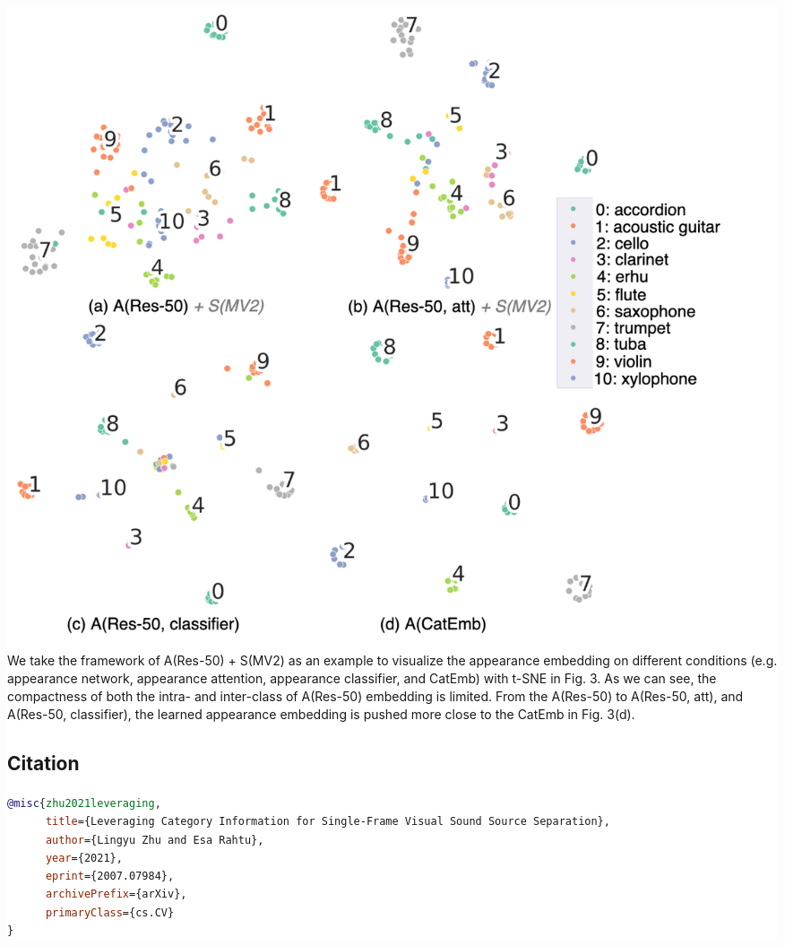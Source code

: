 <img src="leveraging-category-information-for-single-frame-visual-sound-source-separation/figures/tsne_res50_MUSIC.png" width="800"/>

We take the framework of A(Res-50) + S(MV2) as an example to visualize the appearance embedding on different conditions (e.g. appearance network, appearance attention, appearance classifier, and CatEmb) with t-SNE in Fig. 3. As we can see, the compactness of both the intra- and inter-class of A(Res-50) embedding is limited. From the A(Res-50) to A(Res-50, att), and A(Res-50, classifier), the learned appearance embedding is pushed more close to the CatEmb in Fig. 3(d).








## Citation
```bibtex   
@misc{zhu2021leveraging,
      title={Leveraging Category Information for Single-Frame Visual Sound Source Separation}, 
      author={Lingyu Zhu and Esa Rahtu},
      year={2021},
      eprint={2007.07984},
      archivePrefix={arXiv},
      primaryClass={cs.CV}
}
```
